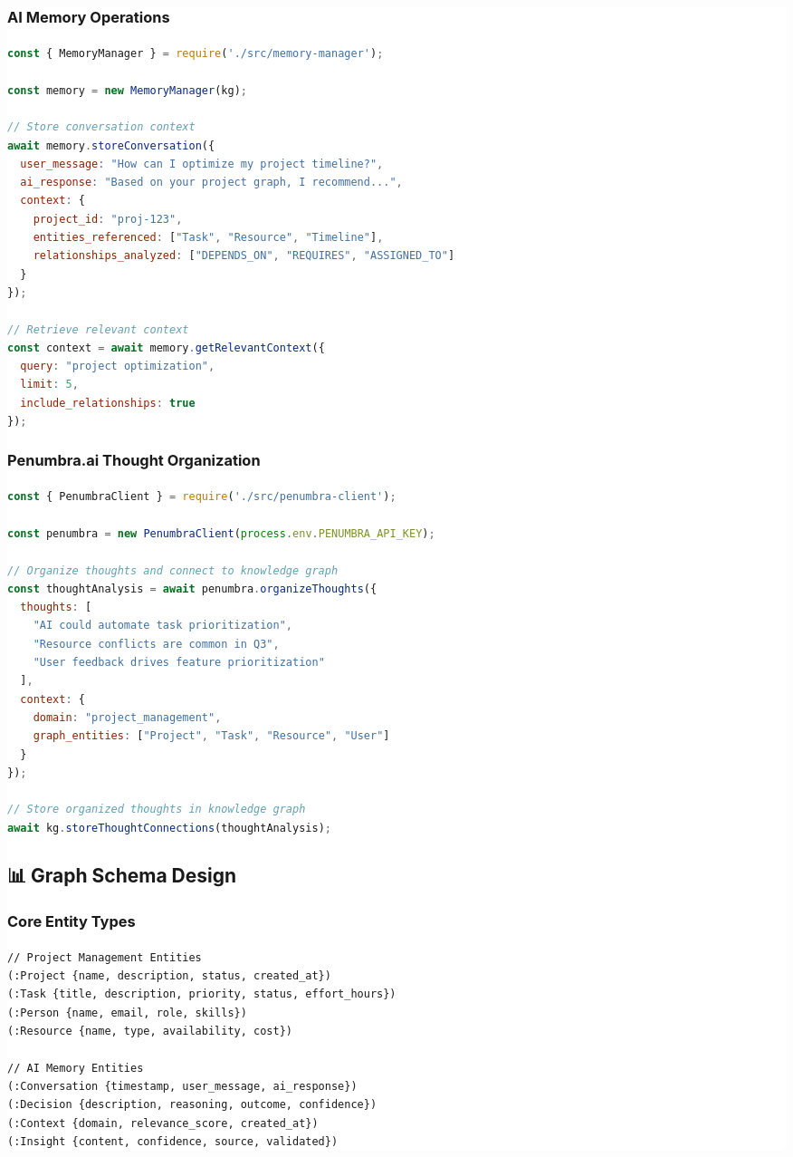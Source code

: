 ### AI Memory Operations
```javascript
const { MemoryManager } = require('./src/memory-manager');

const memory = new MemoryManager(kg);

// Store conversation context
await memory.storeConversation({
  user_message: "How can I optimize my project timeline?",
  ai_response: "Based on your project graph, I recommend...",
  context: {
    project_id: "proj-123",
    entities_referenced: ["Task", "Resource", "Timeline"],
    relationships_analyzed: ["DEPENDS_ON", "REQUIRES", "ASSIGNED_TO"]
  }
});

// Retrieve relevant context
const context = await memory.getRelevantContext({
  query: "project optimization",
  limit: 5,
  include_relationships: true
});
```

### Penumbra.ai Thought Organization
```javascript
const { PenumbraClient } = require('./src/penumbra-client');

const penumbra = new PenumbraClient(process.env.PENUMBRA_API_KEY);

// Organize thoughts and connect to knowledge graph
const thoughtAnalysis = await penumbra.organizeThoughts({
  thoughts: [
    "AI could automate task prioritization",
    "Resource conflicts are common in Q3",
    "User feedback drives feature prioritization"
  ],
  context: {
    domain: "project_management",
    graph_entities: ["Project", "Task", "Resource", "User"]
  }
});

// Store organized thoughts in knowledge graph
await kg.storeThoughtConnections(thoughtAnalysis);
```

## 📊 Graph Schema Design

### Core Entity Types
```cypher
// Project Management Entities
(:Project {name, description, status, created_at})
(:Task {title, description, priority, status, effort_hours})
(:Person {name, email, role, skills})
(:Resource {name, type, availability, cost})

// AI Memory Entities  
(:Conversation {timestamp, user_message, ai_response})
(:Decision {description, reasoning, outcome, confidence})
(:Context {domain, relevance_score, created_at})
(:Insight {content, confidence, source, validated})
```